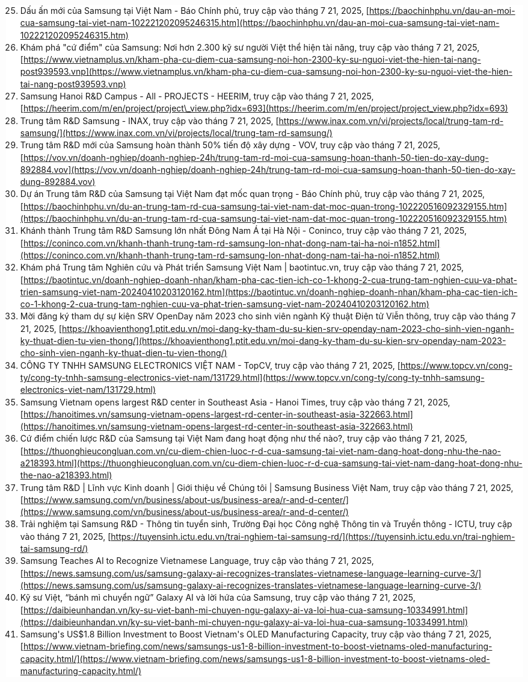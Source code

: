 25. Dấu ấn mới của Samsung tại Việt Nam \- Báo Chính phủ, truy cập vào tháng 7 21, 2025, [https://baochinhphu.vn/dau-an-moi-cua-samsung-tai-viet-nam-102221202095246315.htm](https://baochinhphu.vn/dau-an-moi-cua-samsung-tai-viet-nam-102221202095246315.htm)  
26. Khám phá "cứ điểm" của Samsung: Nơi hơn 2.300 kỹ sư người Việt thể hiện tài năng, truy cập vào tháng 7 21, 2025, [https://www.vietnamplus.vn/kham-pha-cu-diem-cua-samsung-noi-hon-2300-ky-su-nguoi-viet-the-hien-tai-nang-post939593.vnp](https://www.vietnamplus.vn/kham-pha-cu-diem-cua-samsung-noi-hon-2300-ky-su-nguoi-viet-the-hien-tai-nang-post939593.vnp)  
27. Samsung Hanoi R\&D Campus \- All \- PROJECTS \- HEERIM, truy cập vào tháng 7 21, 2025, [https://heerim.com/m/en/project/project\_view.php?idx=693](https://heerim.com/m/en/project/project_view.php?idx=693)  
28. Trung tâm R\&D Samsung \- INAX, truy cập vào tháng 7 21, 2025, [https://www.inax.com.vn/vi/projects/local/trung-tam-rd-samsung/](https://www.inax.com.vn/vi/projects/local/trung-tam-rd-samsung/)  
29. Trung tâm R\&D mới của Samsung hoàn thành 50% tiến độ xây dựng \- VOV, truy cập vào tháng 7 21, 2025, [https://vov.vn/doanh-nghiep/doanh-nghiep-24h/trung-tam-rd-moi-cua-samsung-hoan-thanh-50-tien-do-xay-dung-892884.vov](https://vov.vn/doanh-nghiep/doanh-nghiep-24h/trung-tam-rd-moi-cua-samsung-hoan-thanh-50-tien-do-xay-dung-892884.vov)  
30. Dự án Trung tâm R\&D của Samsung tại Việt Nam đạt mốc quan trọng \- Báo Chính phủ, truy cập vào tháng 7 21, 2025, [https://baochinhphu.vn/du-an-trung-tam-rd-cua-samsung-tai-viet-nam-dat-moc-quan-trong-102220516092329155.htm](https://baochinhphu.vn/du-an-trung-tam-rd-cua-samsung-tai-viet-nam-dat-moc-quan-trong-102220516092329155.htm)  
31. Khánh thành Trung tâm R\&D Samsung lớn nhất Đông Nam Á tại Hà Nội \- Coninco, truy cập vào tháng 7 21, 2025, [https://coninco.com.vn/khanh-thanh-trung-tam-rd-samsung-lon-nhat-dong-nam-tai-ha-noi-n1852.html](https://coninco.com.vn/khanh-thanh-trung-tam-rd-samsung-lon-nhat-dong-nam-tai-ha-noi-n1852.html)  
32. Khám phá Trung tâm Nghiên cứu và Phát triển Samsung Việt Nam | baotintuc.vn, truy cập vào tháng 7 21, 2025, [https://baotintuc.vn/doanh-nghiep-doanh-nhan/kham-pha-cac-tien-ich-co-1-khong-2-cua-trung-tam-nghien-cuu-va-phat-trien-samsung-viet-nam-20240410203120162.htm](https://baotintuc.vn/doanh-nghiep-doanh-nhan/kham-pha-cac-tien-ich-co-1-khong-2-cua-trung-tam-nghien-cuu-va-phat-trien-samsung-viet-nam-20240410203120162.htm)  
33. Mời đăng ký tham dự sự kiện SRV OpenDay năm 2023 cho sinh viên ngành Kỹ thuật Điện tử Viễn thông, truy cập vào tháng 7 21, 2025, [https://khoavienthong1.ptit.edu.vn/moi-dang-ky-tham-du-su-kien-srv-openday-nam-2023-cho-sinh-vien-nganh-ky-thuat-dien-tu-vien-thong/](https://khoavienthong1.ptit.edu.vn/moi-dang-ky-tham-du-su-kien-srv-openday-nam-2023-cho-sinh-vien-nganh-ky-thuat-dien-tu-vien-thong/)  
34. CÔNG TY TNHH SAMSUNG ELECTRONICS VIỆT NAM \- TopCV, truy cập vào tháng 7 21, 2025, [https://www.topcv.vn/cong-ty/cong-ty-tnhh-samsung-electronics-viet-nam/131729.html](https://www.topcv.vn/cong-ty/cong-ty-tnhh-samsung-electronics-viet-nam/131729.html)  
35. Samsung Vietnam opens largest R\&D center in Southeast Asia \- Hanoi Times, truy cập vào tháng 7 21, 2025, [https://hanoitimes.vn/samsung-vietnam-opens-largest-rd-center-in-southeast-asia-322663.html](https://hanoitimes.vn/samsung-vietnam-opens-largest-rd-center-in-southeast-asia-322663.html)  
36. Cứ điểm chiến lược R\&D của Samsung tại Việt Nam đang hoạt động như thế nào?, truy cập vào tháng 7 21, 2025, [https://thuonghieucongluan.com.vn/cu-diem-chien-luoc-r-d-cua-samsung-tai-viet-nam-dang-hoat-dong-nhu-the-nao-a218393.html](https://thuonghieucongluan.com.vn/cu-diem-chien-luoc-r-d-cua-samsung-tai-viet-nam-dang-hoat-dong-nhu-the-nao-a218393.html)  
37. Trung tâm R\&D | Lĩnh vực Kinh doanh | Giới thiệu về Chúng tôi | Samsung Business Việt Nam, truy cập vào tháng 7 21, 2025, [https://www.samsung.com/vn/business/about-us/business-area/r-and-d-center/](https://www.samsung.com/vn/business/about-us/business-area/r-and-d-center/)  
38. Trải nghiệm tại Samsung R\&D \- Thông tin tuyển sinh, Trường Đại học Công nghệ Thông tin và Truyền thông \- ICTU, truy cập vào tháng 7 21, 2025, [https://tuyensinh.ictu.edu.vn/trai-nghiem-tai-samsung-rd/](https://tuyensinh.ictu.edu.vn/trai-nghiem-tai-samsung-rd/)  
39. Samsung Teaches AI to Recognize Vietnamese Language, truy cập vào tháng 7 21, 2025, [https://news.samsung.com/us/samsung-galaxy-ai-recognizes-translates-vietnamese-language-learning-curve-3/](https://news.samsung.com/us/samsung-galaxy-ai-recognizes-translates-vietnamese-language-learning-curve-3/)  
40. Kỹ sư Việt, “bánh mì chuyển ngữ” Galaxy AI và lời hứa của Samsung, truy cập vào tháng 7 21, 2025, [https://daibieunhandan.vn/ky-su-viet-banh-mi-chuyen-ngu-galaxy-ai-va-loi-hua-cua-samsung-10334991.html](https://daibieunhandan.vn/ky-su-viet-banh-mi-chuyen-ngu-galaxy-ai-va-loi-hua-cua-samsung-10334991.html)  
41. Samsung's US$1.8 Billion Investment to Boost Vietnam's OLED Manufacturing Capacity, truy cập vào tháng 7 21, 2025, [https://www.vietnam-briefing.com/news/samsungs-us1-8-billion-investment-to-boost-vietnams-oled-manufacturing-capacity.html/](https://www.vietnam-briefing.com/news/samsungs-us1-8-billion-investment-to-boost-vietnams-oled-manufacturing-capacity.html/)  